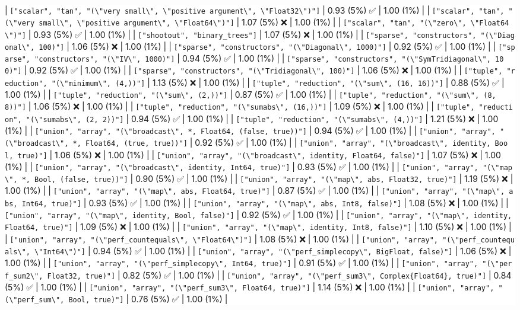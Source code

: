 | `["scalar", "tan", "(\"very small\", \"positive argument\", \"Float32\")"]` | 0.93 (5%) :white_check_mark: | 1.00 (1%)  |
| `["scalar", "tan", "(\"very small\", \"positive argument\", \"Float64\")"]` | 1.07 (5%) :x: | 1.00 (1%)  |
| `["scalar", "tan", "(\"zero\", \"Float64\")"]` | 0.93 (5%) :white_check_mark: | 1.00 (1%)  |
| `["shootout", "binary_trees"]` | 1.07 (5%) :x: | 1.00 (1%)  |
| `["sparse", "constructors", "(\"Diagonal\", 100)"]` | 1.06 (5%) :x: | 1.00 (1%)  |
| `["sparse", "constructors", "(\"Diagonal\", 1000)"]` | 0.92 (5%) :white_check_mark: | 1.00 (1%)  |
| `["sparse", "constructors", "(\"IV\", 1000)"]` | 0.94 (5%) :white_check_mark: | 1.00 (1%)  |
| `["sparse", "constructors", "(\"SymTridiagonal\", 100)"]` | 0.92 (5%) :white_check_mark: | 1.00 (1%)  |
| `["sparse", "constructors", "(\"Tridiagonal\", 100)"]` | 1.06 (5%) :x: | 1.00 (1%)  |
| `["tuple", "reduction", "(\"minimum\", (4,))"]` | 1.13 (5%) :x: | 1.00 (1%)  |
| `["tuple", "reduction", "(\"sum\", (16, 16))"]` | 0.88 (5%) :white_check_mark: | 1.00 (1%)  |
| `["tuple", "reduction", "(\"sum\", (2,))"]` | 0.87 (5%) :white_check_mark: | 1.00 (1%)  |
| `["tuple", "reduction", "(\"sum\", (8, 8))"]` | 1.06 (5%) :x: | 1.00 (1%)  |
| `["tuple", "reduction", "(\"sumabs\", (16,))"]` | 1.09 (5%) :x: | 1.00 (1%)  |
| `["tuple", "reduction", "(\"sumabs\", (2, 2))"]` | 0.94 (5%) :white_check_mark: | 1.00 (1%)  |
| `["tuple", "reduction", "(\"sumabs\", (4,))"]` | 1.21 (5%) :x: | 1.00 (1%)  |
| `["union", "array", "(\"broadcast\", *, Float64, (false, true))"]` | 0.94 (5%) :white_check_mark: | 1.00 (1%)  |
| `["union", "array", "(\"broadcast\", *, Float64, (true, true))"]` | 0.92 (5%) :white_check_mark: | 1.00 (1%)  |
| `["union", "array", "(\"broadcast\", identity, Bool, true)"]` | 1.06 (5%) :x: | 1.00 (1%)  |
| `["union", "array", "(\"broadcast\", identity, Float64, false)"]` | 1.07 (5%) :x: | 1.00 (1%)  |
| `["union", "array", "(\"broadcast\", identity, Int64, true)"]` | 0.93 (5%) :white_check_mark: | 1.00 (1%)  |
| `["union", "array", "(\"map\", *, Bool, (false, true))"]` | 0.90 (5%) :white_check_mark: | 1.00 (1%)  |
| `["union", "array", "(\"map\", abs, Float32, true)"]` | 1.19 (5%) :x: | 1.00 (1%)  |
| `["union", "array", "(\"map\", abs, Float64, true)"]` | 0.87 (5%) :white_check_mark: | 1.00 (1%)  |
| `["union", "array", "(\"map\", abs, Int64, true)"]` | 0.93 (5%) :white_check_mark: | 1.00 (1%)  |
| `["union", "array", "(\"map\", abs, Int8, false)"]` | 1.08 (5%) :x: | 1.00 (1%)  |
| `["union", "array", "(\"map\", identity, Bool, false)"]` | 0.92 (5%) :white_check_mark: | 1.00 (1%)  |
| `["union", "array", "(\"map\", identity, Float64, true)"]` | 1.09 (5%) :x: | 1.00 (1%)  |
| `["union", "array", "(\"map\", identity, Int8, false)"]` | 1.10 (5%) :x: | 1.00 (1%)  |
| `["union", "array", "(\"perf_countequals\", \"Float64\")"]` | 1.08 (5%) :x: | 1.00 (1%)  |
| `["union", "array", "(\"perf_countequals\", \"Int64\")"]` | 0.94 (5%) :white_check_mark: | 1.00 (1%)  |
| `["union", "array", "(\"perf_simplecopy\", BigFloat, false)"]` | 1.06 (5%) :x: | 1.00 (1%)  |
| `["union", "array", "(\"perf_simplecopy\", Int64, true)"]` | 0.91 (5%) :white_check_mark: | 1.00 (1%)  |
| `["union", "array", "(\"perf_sum2\", Float32, true)"]` | 0.82 (5%) :white_check_mark: | 1.00 (1%)  |
| `["union", "array", "(\"perf_sum3\", Complex{Float64}, true)"]` | 0.84 (5%) :white_check_mark: | 1.00 (1%)  |
| `["union", "array", "(\"perf_sum3\", Float64, true)"]` | 1.14 (5%) :x: | 1.00 (1%)  |
| `["union", "array", "(\"perf_sum\", Bool, true)"]` | 0.76 (5%) :white_check_mark: | 1.00 (1%)  |